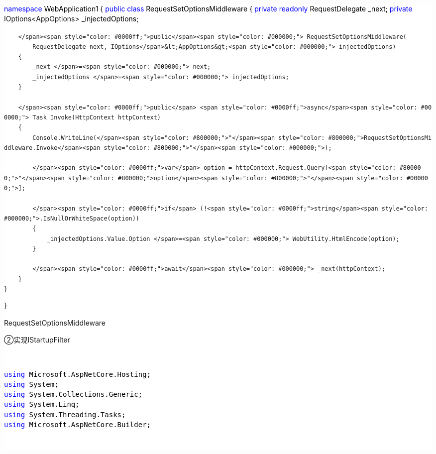 </span><span style="color: #0000ff;">namespace</span><span style="color: #000000;"> WebApplication1
{
    </span><span style="color: #0000ff;">public</span> <span style="color: #0000ff;">class</span><span style="color: #000000;"> RequestSetOptionsMiddleware
    {
        </span><span style="color: #0000ff;">private</span> <span style="color: #0000ff;">readonly</span><span style="color: #000000;"> RequestDelegate _next;
        </span><span style="color: #0000ff;">private</span> IOptions&lt;AppOptions&gt;<span style="color: #000000;"> _injectedOptions;

        </span><span style="color: #0000ff;">public</span><span style="color: #000000;"> RequestSetOptionsMiddleware(
            RequestDelegate next, IOptions</span>&lt;AppOptions&gt;<span style="color: #000000;"> injectedOptions)
        {
            _next </span>=<span style="color: #000000;"> next;
            _injectedOptions </span>=<span style="color: #000000;"> injectedOptions;
        }

        </span><span style="color: #0000ff;">public</span> <span style="color: #0000ff;">async</span><span style="color: #000000;"> Task Invoke(HttpContext httpContext)
        {
            Console.WriteLine(</span><span style="color: #800000;">"</span><span style="color: #800000;">RequestSetOptionsMiddleware.Invoke</span><span style="color: #800000;">"</span><span style="color: #000000;">);

            </span><span style="color: #0000ff;">var</span> option = httpContext.Request.Query[<span style="color: #800000;">"</span><span style="color: #800000;">option</span><span style="color: #800000;">"</span><span style="color: #000000;">];

            </span><span style="color: #0000ff;">if</span> (!<span style="color: #0000ff;">string</span><span style="color: #000000;">.IsNullOrWhiteSpace(option))
            {
                _injectedOptions.Value.Option </span>=<span style="color: #000000;"> WebUtility.HtmlEncode(option);
            }

            </span><span style="color: #0000ff;">await</span><span style="color: #000000;"> _next(httpContext);
        }
    }
}</span></pre>
</div>
<span class="cnblogs_code_collapse">RequestSetOptionsMiddleware</span></div>
<p>②实现IStartupFilter</p>
<div class="cnblogs_code" onclick="cnblogs_code_show('c6a5f1da-37d9-4b4a-9671-536dbeeb0bb1')"><img id="code_img_closed_c6a5f1da-37d9-4b4a-9671-536dbeeb0bb1" class="code_img_closed" src="http://images.cnblogs.com/OutliningIndicators/ContractedBlock.gif" alt="" /><img id="code_img_opened_c6a5f1da-37d9-4b4a-9671-536dbeeb0bb1" class="code_img_opened" style="display: none;" onclick="cnblogs_code_hide('c6a5f1da-37d9-4b4a-9671-536dbeeb0bb1',event)" src="http://images.cnblogs.com/OutliningIndicators/ExpandedBlockStart.gif" alt="" />
<div id="cnblogs_code_open_c6a5f1da-37d9-4b4a-9671-536dbeeb0bb1" class="cnblogs_code_hide">
<pre><span style="color: #0000ff;">using</span><span style="color: #000000;"> Microsoft.AspNetCore.Hosting;
</span><span style="color: #0000ff;">using</span><span style="color: #000000;"> System;
</span><span style="color: #0000ff;">using</span><span style="color: #000000;"> System.Collections.Generic;
</span><span style="color: #0000ff;">using</span><span style="color: #000000;"> System.Linq;
</span><span style="color: #0000ff;">using</span><span style="color: #000000;"> System.Threading.Tasks;
</span><span style="color: #0000ff;">using</span><span style="color: #000000;"> Microsoft.AspNetCore.Builder;
